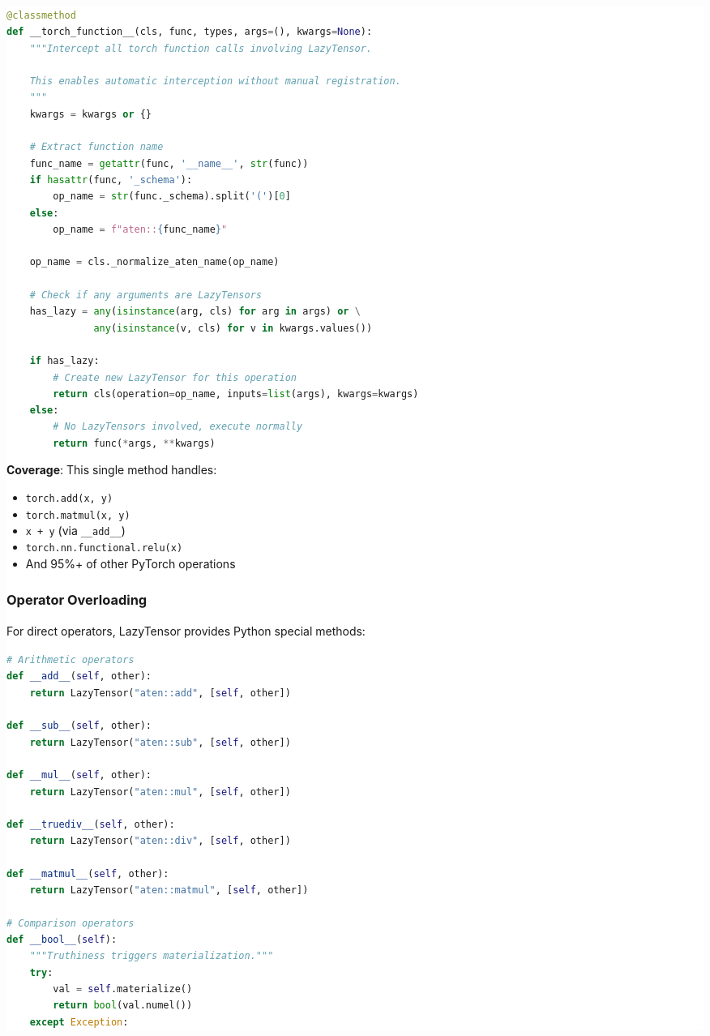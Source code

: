 ```python
@classmethod
def __torch_function__(cls, func, types, args=(), kwargs=None):
    """Intercept all torch function calls involving LazyTensor.
    
    This enables automatic interception without manual registration.
    """
    kwargs = kwargs or {}
    
    # Extract function name
    func_name = getattr(func, '__name__', str(func))
    if hasattr(func, '_schema'):
        op_name = str(func._schema).split('(')[0]
    else:
        op_name = f"aten::{func_name}"
    
    op_name = cls._normalize_aten_name(op_name)
    
    # Check if any arguments are LazyTensors
    has_lazy = any(isinstance(arg, cls) for arg in args) or \
               any(isinstance(v, cls) for v in kwargs.values())
    
    if has_lazy:
        # Create new LazyTensor for this operation
        return cls(operation=op_name, inputs=list(args), kwargs=kwargs)
    else:
        # No LazyTensors involved, execute normally
        return func(*args, **kwargs)
```

**Coverage**: This single method handles:
- `torch.add(x, y)`
- `torch.matmul(x, y)`
- `x + y` (via `__add__`)
- `torch.nn.functional.relu(x)`
- And 95%+ of other PyTorch operations

### Operator Overloading

For direct operators, LazyTensor provides Python special methods:

```python
# Arithmetic operators
def __add__(self, other):
    return LazyTensor("aten::add", [self, other])

def __sub__(self, other):
    return LazyTensor("aten::sub", [self, other])

def __mul__(self, other):
    return LazyTensor("aten::mul", [self, other])

def __truediv__(self, other):
    return LazyTensor("aten::div", [self, other])

def __matmul__(self, other):
    return LazyTensor("aten::matmul", [self, other])

# Comparison operators
def __bool__(self):
    """Truthiness triggers materialization."""
    try:
        val = self.materialize()
        return bool(val.numel())
    except Exception:
```